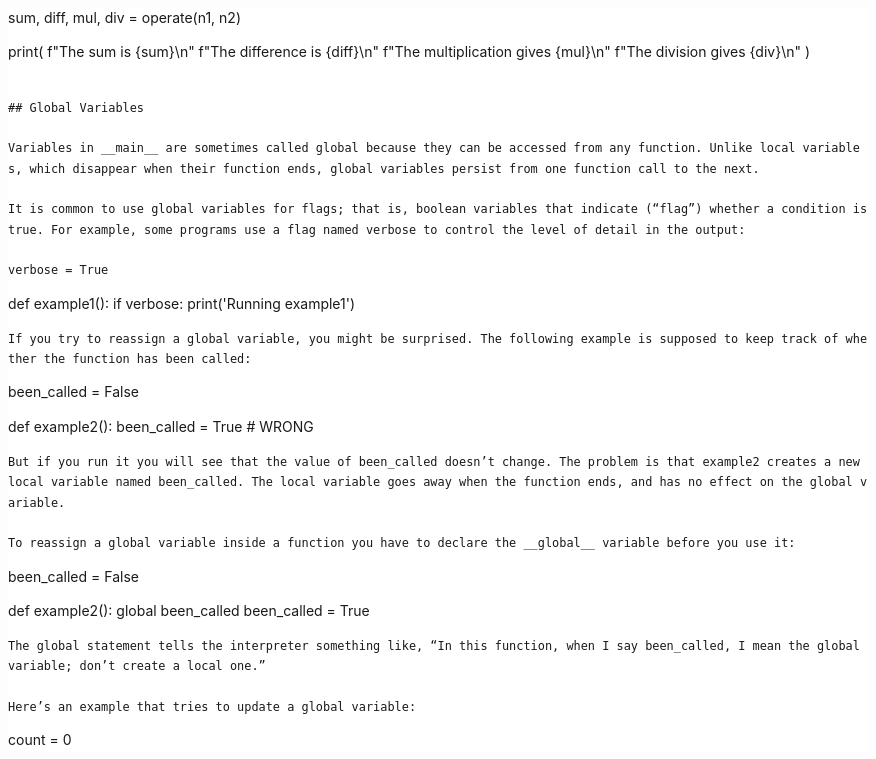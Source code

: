 sum, diff, mul, div = operate(n1, n2)

print(
    f"The sum is {sum}\n"
    f"The difference is {diff}\n"
    f"The multiplication gives {mul}\n"
    f"The division gives {div}\n"
)
```

## Global Variables

Variables in __main__ are sometimes called global because they can be accessed from any function. Unlike local variables, which disappear when their function ends, global variables persist from one function call to the next.

It is common to use global variables for flags; that is, boolean variables that indicate (“flag”) whether a condition is true. For example, some programs use a flag named verbose to control the level of detail in the output:

verbose = True
```
def example1():
    if verbose:
        print('Running example1')
```
If you try to reassign a global variable, you might be surprised. The following example is supposed to keep track of whether the function has been called:
```
been_called = False

def example2():
    been_called = True         # WRONG
```
But if you run it you will see that the value of been_called doesn’t change. The problem is that example2 creates a new local variable named been_called. The local variable goes away when the function ends, and has no effect on the global variable.

To reassign a global variable inside a function you have to declare the __global__ variable before you use it:
```
been_called = False

def example2():
    global been_called 
    been_called = True
```
The global statement tells the interpreter something like, “In this function, when I say been_called, I mean the global variable; don’t create a local one.”

Here’s an example that tries to update a global variable:
```
count = 0
